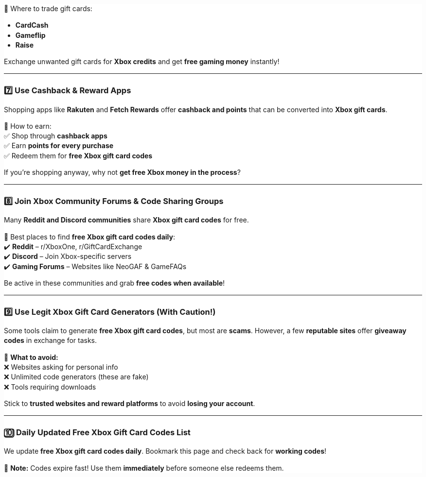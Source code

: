 🔹 Where to trade gift cards:  
- **CardCash**  
- **Gameflip**  
- **Raise**  

Exchange unwanted gift cards for **Xbox credits** and get **free gaming money** instantly!  

---

### **7️⃣ Use Cashback & Reward Apps**  
Shopping apps like **Rakuten** and **Fetch Rewards** offer **cashback and points** that can be converted into **Xbox gift cards**.  

🔹 How to earn:  
✅ Shop through **cashback apps**  
✅ Earn **points for every purchase**  
✅ Redeem them for **free Xbox gift card codes**  

If you’re shopping anyway, why not **get free Xbox money in the process**?  

---

### **8️⃣ Join Xbox Community Forums & Code Sharing Groups**  
Many **Reddit and Discord communities** share **Xbox gift card codes** for free.  

🔹 Best places to find **free Xbox gift card codes daily**:  
✔️ **Reddit** – r/XboxOne, r/GiftCardExchange  
✔️ **Discord** – Join Xbox-specific servers  
✔️ **Gaming Forums** – Websites like NeoGAF & GameFAQs  

Be active in these communities and grab **free codes when available**!  

---

### **9️⃣ Use Legit Xbox Gift Card Generators (With Caution!)**  
Some tools claim to generate **free Xbox gift card codes**, but most are **scams**. However, a few **reputable sites** offer **giveaway codes** in exchange for tasks.  

🔹 **What to avoid:**  
❌ Websites asking for personal info  
❌ Unlimited code generators (these are fake)  
❌ Tools requiring downloads  

Stick to **trusted websites and reward platforms** to avoid **losing your account**.  

---

### **🔟 Daily Updated Free Xbox Gift Card Codes List**  
We update **free Xbox gift card codes daily**. Bookmark this page and check back for **working codes**!  

🚨 **Note:** Codes expire fast! Use them **immediately** before someone else redeems them.  
